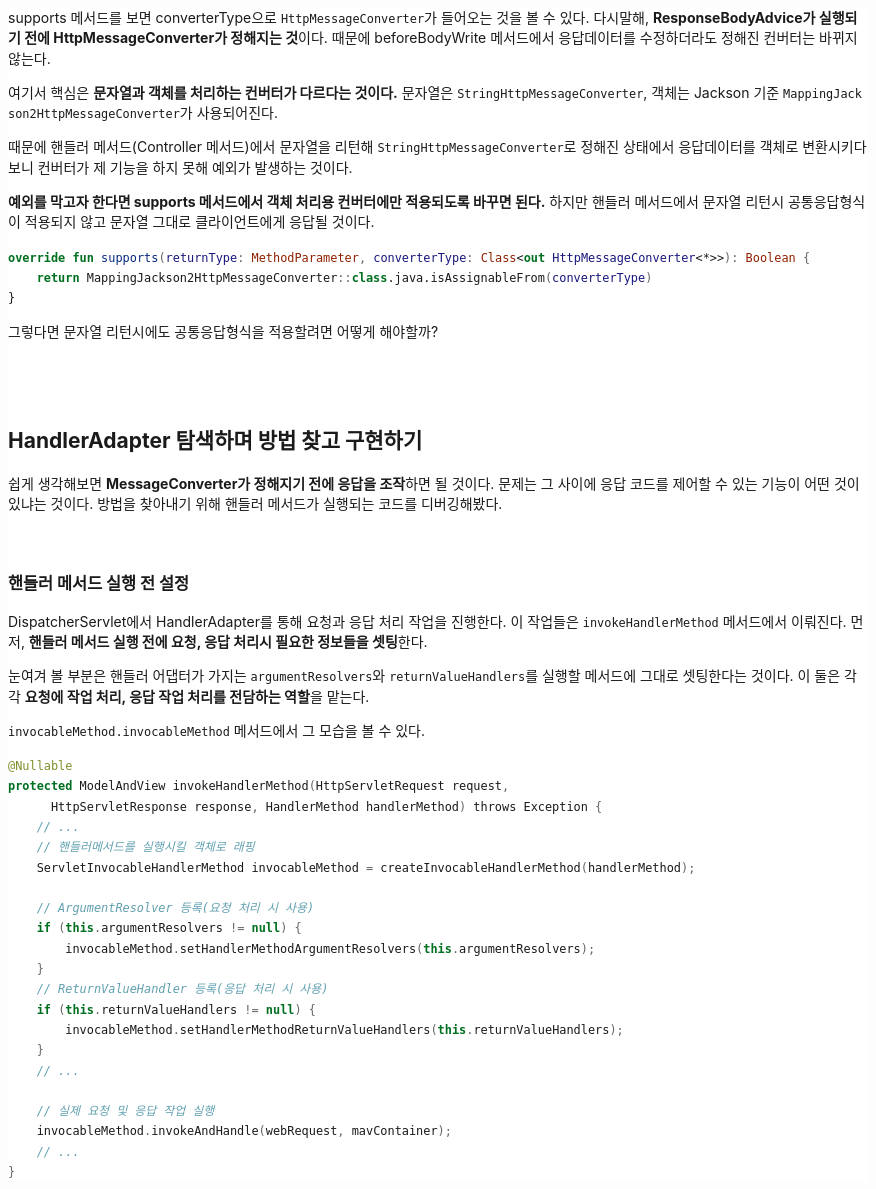 supports 메서드를 보면 converterType으로 `HttpMessageConverter`가 들어오는 것을 볼 수 있다. 다시말해, **ResponseBodyAdvice가 실행되기 전에 HttpMessageConverter가 정해지는 것**이다. 때문에 beforeBodyWrite 메서드에서 응답데이터를 수정하더라도 정해진 컨버터는 바뀌지 않는다.

여기서 핵심은 **문자열과 객체를 처리하는 컨버터가 다르다는 것이다.** 문자열은 `StringHttpMessageConverter`, 객체는 Jackson 기준 `MappingJackson2HttpMessageConverter`가 사용되어진다.

때문에 핸들러 메서드(Controller 메서드)에서 문자열을 리턴해 `StringHttpMessageConverter`로 정해진 상태에서 응답데이터를 객체로 변환시키다보니 컨버터가 제 기능을 하지 못해 예외가 발생하는 것이다.

**예외를 막고자 한다면 supports 메서드에서 객체 처리용 컨버터에만 적용되도록 바꾸면 된다.** 하지만 핸들러 메서드에서 문자열 리턴시 공통응답형식이 적용되지 않고 문자열 그대로 클라이언트에게 응답될 것이다.
```kotlin
override fun supports(returnType: MethodParameter, converterType: Class<out HttpMessageConverter<*>>): Boolean {  
    return MappingJackson2HttpMessageConverter::class.java.isAssignableFrom(converterType)  
}
```

그렇다면 문자열 리턴시에도 공통응답형식을 적용할려면 어떻게 해야할까?  

<br /><br />

## HandlerAdapter 탐색하며 방법 찾고 구현하기
쉽게 생각해보면 **MessageConverter가 정해지기 전에 응답을 조작**하면 될 것이다. 문제는 그 사이에 응답 코드를 제어할 수 있는 기능이 어떤 것이 있냐는 것이다. 방법을 찾아내기 위해 핸들러 메서드가 실행되는 코드를 디버깅해봤다.

<br />

### 핸들러 메서드 실행 전 설정
DispatcherServlet에서 HandlerAdapter를 통해 요청과 응답 처리 작업을 진행한다. 이 작업들은 `invokeHandlerMethod` 메서드에서 이뤄진다. 먼저, **핸들러 메서드 실행 전에 요청, 응답 처리시 필요한 정보들을 셋팅**한다.

눈여겨 볼 부분은 핸들러 어댑터가 가지는 `argumentResolvers`와 `returnValueHandlers`를 실행할 메서드에 그대로 셋팅한다는 것이다. 이 둘은 각각 **요청에 작업 처리, 응답 작업 처리를 전담하는 역할**을 맡는다.

`invocableMethod.invocableMethod` 메서드에서 그 모습을 볼 수 있다.
```kotlin
@Nullable  
protected ModelAndView invokeHandlerMethod(HttpServletRequest request,  
      HttpServletResponse response, HandlerMethod handlerMethod) throws Exception {  
	// ...
	// 핸들러메서드를 실행시킬 객체로 래핑
	ServletInvocableHandlerMethod invocableMethod = createInvocableHandlerMethod(handlerMethod);  

	// ArgumentResolver 등록(요청 처리 시 사용)
	if (this.argumentResolvers != null) {  
	    invocableMethod.setHandlerMethodArgumentResolvers(this.argumentResolvers);  
	}  
	// ReturnValueHandler 등록(응답 처리 시 사용)
	if (this.returnValueHandlers != null) {  
		invocableMethod.setHandlerMethodReturnValueHandlers(this.returnValueHandlers);  
	}  
	// ...

	// 실제 요청 및 응답 작업 실행
	invocableMethod.invokeAndHandle(webRequest, mavContainer);  
	// ... 
}
```  
